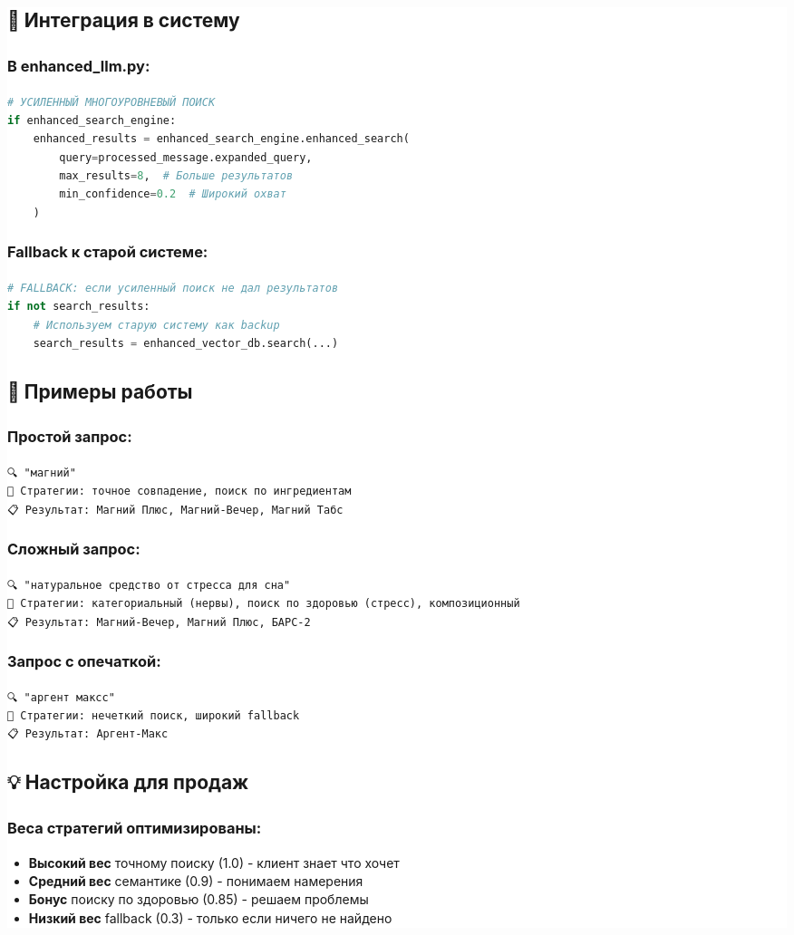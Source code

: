## 🔧 **Интеграция в систему**

### **В enhanced_llm.py:**
```python
# УСИЛЕННЫЙ МНОГОУРОВНЕВЫЙ ПОИСК
if enhanced_search_engine:
    enhanced_results = enhanced_search_engine.enhanced_search(
        query=processed_message.expanded_query,
        max_results=8,  # Больше результатов
        min_confidence=0.2  # Широкий охват
    )
```

### **Fallback к старой системе:**
```python
# FALLBACK: если усиленный поиск не дал результатов
if not search_results:
    # Используем старую систему как backup
    search_results = enhanced_vector_db.search(...)
```

## 🎪 **Примеры работы**

### **Простой запрос:**
```
🔍 "магний"
🎯 Стратегии: точное совпадение, поиск по ингредиентам
📋 Результат: Магний Плюс, Магний-Вечер, Магний Табс
```

### **Сложный запрос:**
```
🔍 "натуральное средство от стресса для сна"
🎯 Стратегии: категориальный (нервы), поиск по здоровью (стресс), композиционный
📋 Результат: Магний-Вечер, Магний Плюс, БАРС-2
```

### **Запрос с опечаткой:**
```
🔍 "аргент максс"
🎯 Стратегии: нечеткий поиск, широкий fallback
📋 Результат: Аргент-Макс
```

## 💡 **Настройка для продаж**

### **Веса стратегий оптимизированы:**
- **Высокий вес** точному поиску (1.0) - клиент знает что хочет
- **Средний вес** семантике (0.9) - понимаем намерения  
- **Бонус** поиску по здоровью (0.85) - решаем проблемы
- **Низкий вес** fallback (0.3) - только если ничего не найдено
